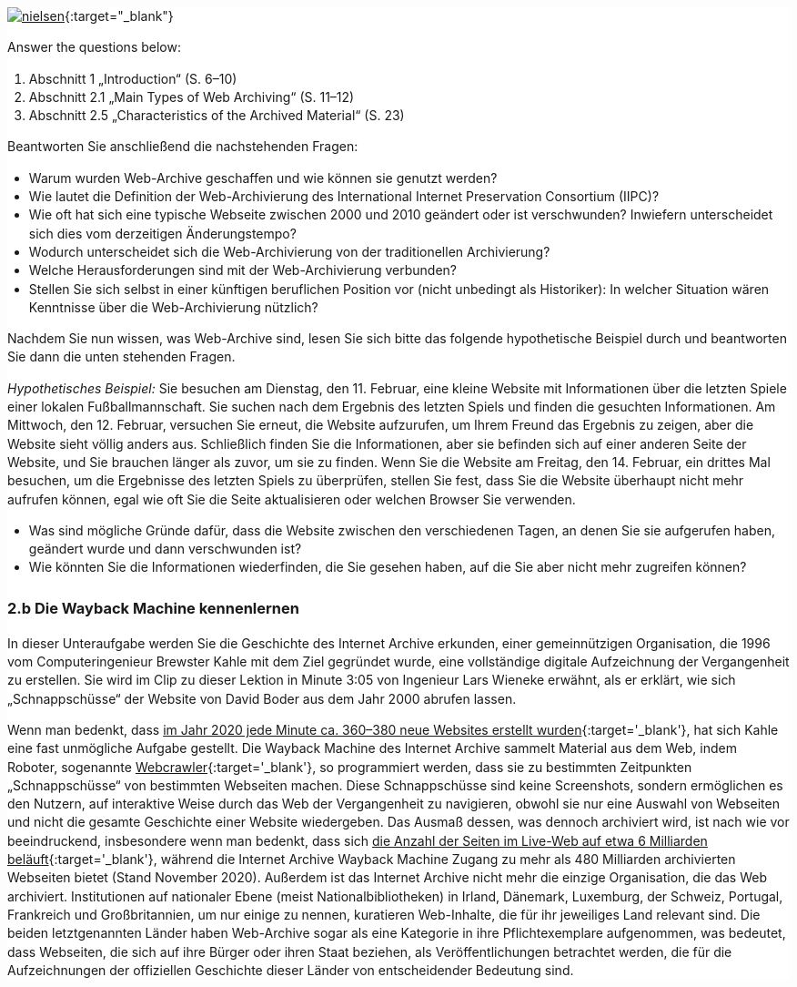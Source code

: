 [![nielsen](../../../assets/images/nielsen.png "nielsen")](https://dighumlab.org/wp-content/uploads/2017/06/Nielsen_Using_Web_Archives_in_Research.pdf){:target="_blank"}

Answer the questions below:
1.	Abschnitt 1 „Introduction“ (S. 6–10)
2.  Abschnitt 2.1 „Main Types of Web Archiving“ (S. 11–12)
3.  Abschnitt 2.5 „Characteristics of the Archived Material“ (S. 23)


Beantworten Sie anschließend die nachstehenden Fragen:
- Warum wurden Web-Archive geschaffen und wie können sie genutzt werden?
- Wie lautet die Definition der Web-Archivierung des International Internet Preservation Consortium (IIPC)?
- Wie oft hat sich eine typische Webseite zwischen 2000 und 2010 geändert oder ist verschwunden? Inwiefern unterscheidet sich dies vom derzeitigen Änderungstempo?
- Wodurch unterscheidet sich die Web-Archivierung von der traditionellen Archivierung?
- Welche Herausforderungen sind mit der Web-Archivierung verbunden?
- Stellen Sie sich selbst in einer künftigen beruflichen Position vor (nicht unbedingt als Historiker): In welcher Situation wären Kenntnisse über die Web-Archivierung nützlich?


Nachdem Sie nun wissen, was Web-Archive sind, lesen Sie sich bitte das folgende hypothetische Beispiel durch und beantworten Sie dann die unten stehenden Fragen.

*Hypothetisches Beispiel:* Sie besuchen am Dienstag, den 11. Februar, eine kleine Website mit Informationen über die letzten Spiele einer lokalen Fußballmannschaft. Sie suchen nach dem Ergebnis des letzten Spiels und finden die gesuchten Informationen. Am Mittwoch, den 12. Februar, versuchen Sie erneut, die Website aufzurufen, um Ihrem Freund das Ergebnis zu zeigen, aber die Website sieht völlig anders aus. Schließlich finden Sie die Informationen, aber sie befinden sich auf einer anderen Seite der Website, und Sie brauchen länger als zuvor, um sie zu finden. Wenn Sie die Website am Freitag, den 14. Februar, ein drittes Mal besuchen, um die Ergebnisse des letzten Spiels zu überprüfen, stellen Sie fest, dass Sie die Website überhaupt nicht mehr aufrufen können, egal wie oft Sie die Seite aktualisieren oder welchen Browser Sie verwenden.

- Was sind mögliche Gründe dafür, dass die Website zwischen den verschiedenen Tagen, an denen Sie sie aufgerufen haben, geändert wurde und dann verschwunden ist?
- Wie könnten Sie die Informationen wiederfinden, die Sie gesehen haben, auf die Sie aber nicht mehr zugreifen können?



### 2.b Die Wayback Machine kennenlernen


In dieser Unteraufgabe werden Sie die Geschichte des Internet Archive erkunden, einer gemeinnützigen Organisation, die 1996 vom Computeringenieur Brewster Kahle mit dem Ziel gegründet wurde, eine vollständige digitale Aufzeichnung der Vergangenheit zu erstellen. Sie wird im Clip zu dieser Lektion in Minute 3:05 von Ingenieur Lars Wieneke erwähnt, als er erklärt, wie sich „Schnappschüsse“ der Website von David Boder aus dem Jahr 2000 abrufen lassen.

Wenn man bedenkt, dass [im Jahr 2020 jede Minute ca. 360–380 neue Websites erstellt wurden](https://siteefy.com/how-many-websites-are-there/){:target='_blank'}, hat sich Kahle eine fast unmögliche Aufgabe gestellt. Die Wayback Machine des Internet Archive sammelt Material aus dem Web, indem Roboter, sogenannte [Webcrawler](https://de.wikipedia.org/wiki/Webcrawler){:target='_blank'}, so programmiert werden, dass sie zu bestimmten Zeitpunkten „Schnappschüsse“ von bestimmten Webseiten machen. Diese Schnappschüsse sind keine Screenshots, sondern ermöglichen es den Nutzern, auf interaktive Weise durch das Web der Vergangenheit zu navigieren, obwohl sie nur eine Auswahl von Webseiten und nicht die gesamte Geschichte einer Website wiedergeben. Das Ausmaß dessen, was dennoch archiviert wird, ist nach wie vor beeindruckend, insbesondere wenn man bedenkt, dass sich [die Anzahl der Seiten im Live-Web auf etwa 6 Milliarden beläuft](https://www.worldwidewebsize.com/){:target='_blank'}, während die Internet Archive Wayback Machine Zugang zu mehr als 480 Milliarden archivierten Webseiten bietet (Stand November 2020). Außerdem ist das Internet Archive nicht mehr die einzige Organisation, die das Web archiviert. Institutionen auf nationaler Ebene (meist Nationalbibliotheken) in Irland, Dänemark, Luxemburg, der Schweiz, Portugal, Frankreich und Großbritannien, um nur einige zu nennen, kuratieren Web-Inhalte, die für ihr jeweiliges Land relevant sind. Die beiden letztgenannten Länder haben Web-Archive sogar als eine Kategorie in ihre Pflichtexemplare aufgenommen, was bedeutet, dass Webseiten, die sich auf ihre Bürger oder ihren Staat beziehen, als Veröffentlichungen betrachtet werden, die für die Aufzeichnungen der offiziellen Geschichte dieser Länder von entscheidender Bedeutung sind.

